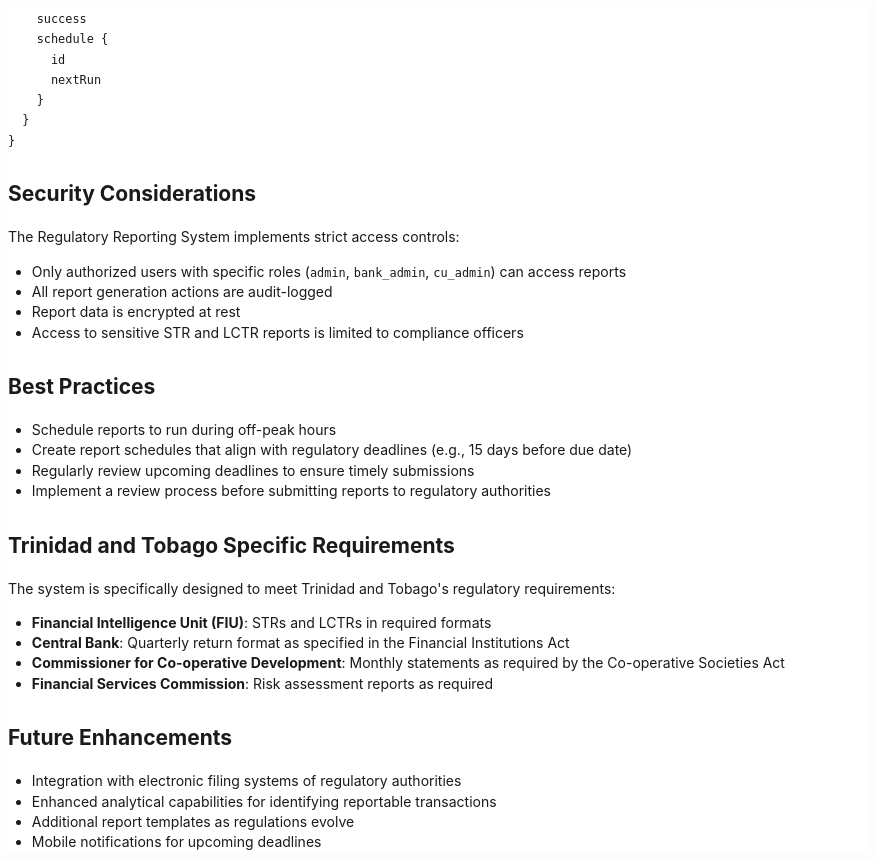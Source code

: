 ```graphql
    success
    schedule {
      id
      nextRun
    }
  }
}
```

## Security Considerations

The Regulatory Reporting System implements strict access controls:

- Only authorized users with specific roles (`admin`, `bank_admin`, `cu_admin`) can access reports
- All report generation actions are audit-logged
- Report data is encrypted at rest
- Access to sensitive STR and LCTR reports is limited to compliance officers

## Best Practices

- Schedule reports to run during off-peak hours
- Create report schedules that align with regulatory deadlines (e.g., 15 days before due date)
- Regularly review upcoming deadlines to ensure timely submissions
- Implement a review process before submitting reports to regulatory authorities

## Trinidad and Tobago Specific Requirements

The system is specifically designed to meet Trinidad and Tobago's regulatory requirements:

- **Financial Intelligence Unit (FIU)**: STRs and LCTRs in required formats
- **Central Bank**: Quarterly return format as specified in the Financial Institutions Act
- **Commissioner for Co-operative Development**: Monthly statements as required by the Co-operative Societies Act
- **Financial Services Commission**: Risk assessment reports as required

## Future Enhancements

- Integration with electronic filing systems of regulatory authorities
- Enhanced analytical capabilities for identifying reportable transactions
- Additional report templates as regulations evolve
- Mobile notifications for upcoming deadlines